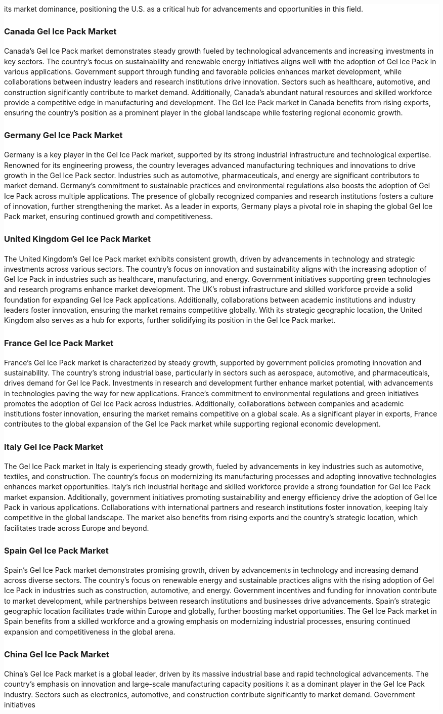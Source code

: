 its market dominance, positioning the U.S. as a critical hub for advancements and opportunities in this field.</p><h3>Canada Gel Ice Pack Market</h3><p>Canada&rsquo;s Gel Ice Pack market demonstrates steady growth fueled by technological advancements and increasing investments in key sectors. The country&rsquo;s focus on sustainability and renewable energy initiatives aligns well with the adoption of Gel Ice Pack in various applications. Government support through funding and favorable policies enhances market development, while collaborations between industry leaders and research institutions drive innovation. Sectors such as healthcare, automotive, and construction significantly contribute to market demand. Additionally, Canada&rsquo;s abundant natural resources and skilled workforce provide a competitive edge in manufacturing and development. The Gel Ice Pack market in Canada benefits from rising exports, ensuring the country&rsquo;s position as a prominent player in the global landscape while fostering regional economic growth.</p><h3>Germany Gel Ice Pack Market</h3><p>Germany is a key player in the Gel Ice Pack market, supported by its strong industrial infrastructure and technological expertise. Renowned for its engineering prowess, the country leverages advanced manufacturing techniques and innovations to drive growth in the Gel Ice Pack sector. Industries such as automotive, pharmaceuticals, and energy are significant contributors to market demand. Germany&rsquo;s commitment to sustainable practices and environmental regulations also boosts the adoption of Gel Ice Pack across multiple applications. The presence of globally recognized companies and research institutions fosters a culture of innovation, further strengthening the market. As a leader in exports, Germany plays a pivotal role in shaping the global Gel Ice Pack market, ensuring continued growth and competitiveness.</p><h3>United Kingdom Gel Ice Pack Market</h3><p>The United Kingdom&rsquo;s Gel Ice Pack market exhibits consistent growth, driven by advancements in technology and strategic investments across various sectors. The country&rsquo;s focus on innovation and sustainability aligns with the increasing adoption of Gel Ice Pack in industries such as healthcare, manufacturing, and energy. Government initiatives supporting green technologies and research programs enhance market development. The UK&rsquo;s robust infrastructure and skilled workforce provide a solid foundation for expanding Gel Ice Pack applications. Additionally, collaborations between academic institutions and industry leaders foster innovation, ensuring the market remains competitive globally. With its strategic geographic location, the United Kingdom also serves as a hub for exports, further solidifying its position in the Gel Ice Pack market.</p><h3>France Gel Ice Pack Market</h3><p>France&rsquo;s Gel Ice Pack market is characterized by steady growth, supported by government policies promoting innovation and sustainability. The country&rsquo;s strong industrial base, particularly in sectors such as aerospace, automotive, and pharmaceuticals, drives demand for Gel Ice Pack. Investments in research and development further enhance market potential, with advancements in technologies paving the way for new applications. France&rsquo;s commitment to environmental regulations and green initiatives promotes the adoption of Gel Ice Pack across industries. Additionally, collaborations between companies and academic institutions foster innovation, ensuring the market remains competitive on a global scale. As a significant player in exports, France contributes to the global expansion of the Gel Ice Pack market while supporting regional economic development.</p><h3>Italy Gel Ice Pack Market</h3><p>The Gel Ice Pack market in Italy is experiencing steady growth, fueled by advancements in key industries such as automotive, textiles, and construction. The country&rsquo;s focus on modernizing its manufacturing processes and adopting innovative technologies enhances market opportunities. Italy&rsquo;s rich industrial heritage and skilled workforce provide a strong foundation for Gel Ice Pack market expansion. Additionally, government initiatives promoting sustainability and energy efficiency drive the adoption of Gel Ice Pack in various applications. Collaborations with international partners and research institutions foster innovation, keeping Italy competitive in the global landscape. The market also benefits from rising exports and the country&rsquo;s strategic location, which facilitates trade across Europe and beyond.</p><h3>Spain Gel Ice Pack Market</h3><p>Spain&rsquo;s Gel Ice Pack market demonstrates promising growth, driven by advancements in technology and increasing demand across diverse sectors. The country&rsquo;s focus on renewable energy and sustainable practices aligns with the rising adoption of Gel Ice Pack in industries such as construction, automotive, and energy. Government incentives and funding for innovation contribute to market development, while partnerships between research institutions and businesses drive advancements. Spain&rsquo;s strategic geographic location facilitates trade within Europe and globally, further boosting market opportunities. The Gel Ice Pack market in Spain benefits from a skilled workforce and a growing emphasis on modernizing industrial processes, ensuring continued expansion and competitiveness in the global arena.</p><h3>China Gel Ice Pack Market</h3><p>China&rsquo;s Gel Ice Pack market is a global leader, driven by its massive industrial base and rapid technological advancements. The country&rsquo;s emphasis on innovation and large-scale manufacturing capacity positions it as a dominant player in the Gel Ice Pack industry. Sectors such as electronics, automotive, and construction contribute significantly to market demand. Government initiatives